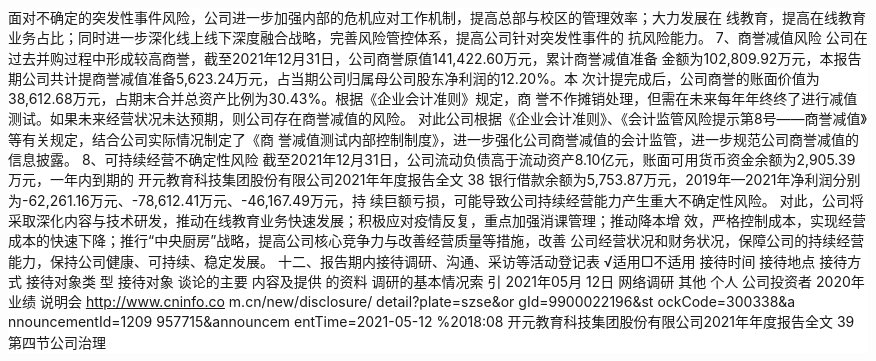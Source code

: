 面对不确定的突发性事件风险，公司进一步加强内部的危机应对工作机制，提高总部与校区的管理效率；大力发展在
线教育，提高在线教育业务占比；同时进一步深化线上线下深度融合战略，完善风险管控体系，提高公司针对突发性事件的
抗风险能力。
7、商誉减值风险
公司在过去并购过程中形成较高商誉，截至2021年12月31日，公司商誉原值141,422.60万元，累计商誉减值准备
金额为102,809.92万元，本报告期公司共计提商誉减值准备5,623.24万元，占当期公司归属母公司股东净利润的12.20%。本
次计提完成后，公司商誉的账面价值为38,612.68万元，占期末合并总资产比例为30.43%。根据《企业会计准则》规定，商
誉不作摊销处理，但需在未来每年年终终了进行减值测试。如果未来经营状况未达预期，则公司存在商誉减值的风险。
对此公司根据《企业会计准则》、《会计监管风险提示第8号——商誉减值》等有关规定，结合公司实际情况制定了《商
誉减值测试内部控制制度》，进一步强化公司商誉减值的会计监管，进一步规范公司商誉减值的信息披露。
8、可持续经营不确定性风险
截至2021年12月31日，公司流动负债高于流动资产8.10亿元，账面可用货币资金余额为2,905.39万元，一年内到期的
开元教育科技集团股份有限公司2021年年度报告全文
38
银行借款余额为5,753.87万元，2019年—2021年净利润分别为-62,261.16万元、-78,612.41万元、-46,167.49万元，持
续巨额亏损，可能导致公司持续经营能力产生重大不确定性风险。
对此，公司将采取深化内容与技术研发，推动在线教育业务快速发展；积极应对疫情反复，重点加强消课管理；推动降本增
效，严格控制成本，实现经营成本的快速下降；推行“中央厨房”战略，提高公司核心竞争力与改善经营质量等措施，改善
公司经营状况和财务状况，保障公司的持续经营能力，保持公司健康、可持续、稳定发展。
十二、报告期内接待调研、沟通、采访等活动登记表
√适用□不适用
接待时间
接待地点
接待方式
接待对象类
型
接待对象
谈论的主要
内容及提供
的资料
调研的基本情况索
引
2021年05月
12日
网络调研
其他
个人
公司投资者
2020年业绩
说明会
http://www.cninfo.co
m.cn/new/disclosure/
detail?plate=szse&or
gId=9900022196&st
ockCode=300338&a
nnouncementId=1209
957715&announcem
entTime=2021-05-12
%2018:08
开元教育科技集团股份有限公司2021年年度报告全文
39
第四节公司治理